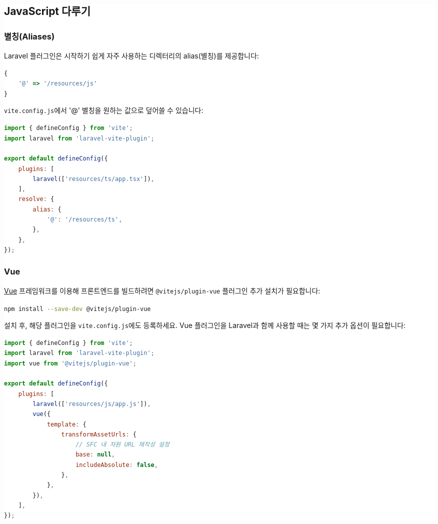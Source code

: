 <a name="working-with-scripts"></a>
## JavaScript 다루기

<a name="aliases"></a>
### 별칭(Aliases)

Laravel 플러그인은 시작하기 쉽게 자주 사용하는 디렉터리의 alias(별칭)를 제공합니다:

```js
{
    '@' => '/resources/js'
}
```

`vite.config.js`에서 '@' 별칭을 원하는 값으로 덮어쓸 수 있습니다:

```js
import { defineConfig } from 'vite';
import laravel from 'laravel-vite-plugin';

export default defineConfig({
    plugins: [
        laravel(['resources/ts/app.tsx']),
    ],
    resolve: {
        alias: {
            '@': '/resources/ts',
        },
    },
});
```

<a name="vue"></a>
### Vue

[Vue](https://vuejs.org/) 프레임워크를 이용해 프론트엔드를 빌드하려면 `@vitejs/plugin-vue` 플러그인 추가 설치가 필요합니다:

```sh
npm install --save-dev @vitejs/plugin-vue
```

설치 후, 해당 플러그인을 `vite.config.js`에도 등록하세요. Vue 플러그인을 Laravel과 함께 사용할 때는 몇 가지 추가 옵션이 필요합니다:

```js
import { defineConfig } from 'vite';
import laravel from 'laravel-vite-plugin';
import vue from '@vitejs/plugin-vue';

export default defineConfig({
    plugins: [
        laravel(['resources/js/app.js']),
        vue({
            template: {
                transformAssetUrls: {
                    // SFC 내 자원 URL 재작성 설정
                    base: null,
                    includeAbsolute: false,
                },
            },
        }),
    ],
});
```
